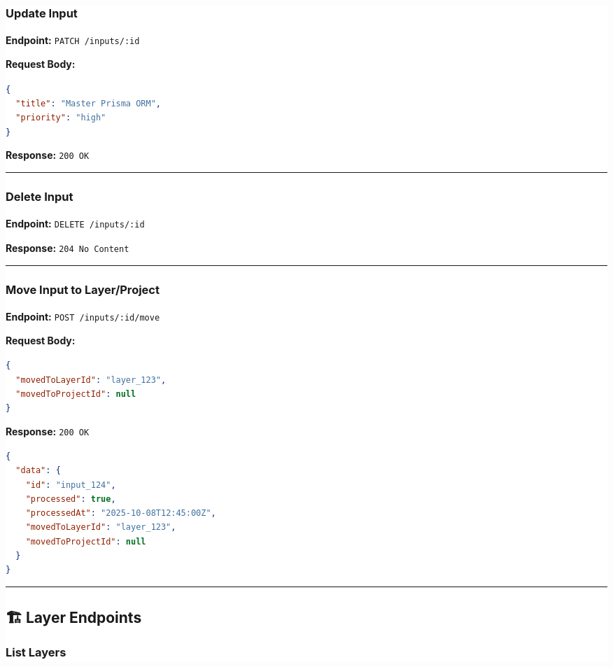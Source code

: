
### Update Input

**Endpoint:** `PATCH /inputs/:id`

**Request Body:**
```json
{
  "title": "Master Prisma ORM",
  "priority": "high"
}
```

**Response:** `200 OK`

---

### Delete Input

**Endpoint:** `DELETE /inputs/:id`

**Response:** `204 No Content`

---

### Move Input to Layer/Project

**Endpoint:** `POST /inputs/:id/move`

**Request Body:**
```json
{
  "movedToLayerId": "layer_123",
  "movedToProjectId": null
}
```

**Response:** `200 OK`
```json
{
  "data": {
    "id": "input_124",
    "processed": true,
    "processedAt": "2025-10-08T12:45:00Z",
    "movedToLayerId": "layer_123",
    "movedToProjectId": null
  }
}
```

---

## 🏗️ Layer Endpoints

### List Layers
